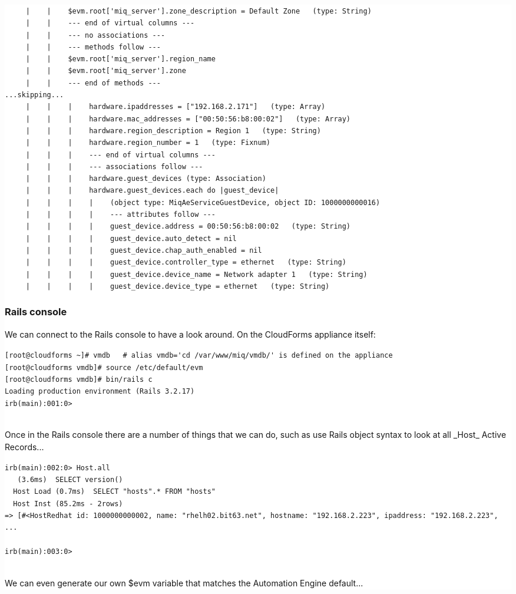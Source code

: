 ```
     |    |    $evm.root['miq_server'].zone_description = Default Zone   (type: String)
     |    |    --- end of virtual columns ---
     |    |    --- no associations ---
     |    |    --- methods follow ---
     |    |    $evm.root['miq_server'].region_name
     |    |    $evm.root['miq_server'].zone
     |    |    --- end of methods ---
...skipping...
     |    |    |    hardware.ipaddresses = ["192.168.2.171"]   (type: Array)
     |    |    |    hardware.mac_addresses = ["00:50:56:b8:00:02"]   (type: Array)
     |    |    |    hardware.region_description = Region 1   (type: String)
     |    |    |    hardware.region_number = 1   (type: Fixnum)
     |    |    |    --- end of virtual columns ---
     |    |    |    --- associations follow ---
     |    |    |    hardware.guest_devices (type: Association)
     |    |    |    hardware.guest_devices.each do |guest_device|
     |    |    |    |    (object type: MiqAeServiceGuestDevice, object ID: 1000000000016)
     |    |    |    |    --- attributes follow ---
     |    |    |    |    guest_device.address = 00:50:56:b8:00:02   (type: String)
     |    |    |    |    guest_device.auto_detect = nil
     |    |    |    |    guest_device.chap_auth_enabled = nil
     |    |    |    |    guest_device.controller_type = ethernet   (type: String)
     |    |    |    |    guest_device.device_name = Network adapter 1   (type: String)
     |    |    |    |    guest_device.device_type = ethernet   (type: String)
```



### Rails console

We can connect to the Rails console to have a look around. On the CloudForms appliance itself:

```
[root@cloudforms ~]# vmdb   # alias vmdb='cd /var/www/miq/vmdb/' is defined on the appliance
[root@cloudforms vmdb]# source /etc/default/evm
[root@cloudforms vmdb]# bin/rails c
Loading production environment (Rails 3.2.17)
irb(main):001:0>
```
<br>
Once in the Rails console there are a number of things that we can do, such as use Rails object syntax to look at all _Host_ Active Records...

```
irb(main):002:0> Host.all
   (3.6ms)  SELECT version()
  Host Load (0.7ms)  SELECT "hosts".* FROM "hosts"
  Host Inst (85.2ms - 2rows)
=> [#<HostRedhat id: 1000000000002, name: "rhelh02.bit63.net", hostname: "192.168.2.223", ipaddress: "192.168.2.223", ...

irb(main):003:0>
```
<br>
We can even generate our own $evm variable that matches the Automation Engine default...
